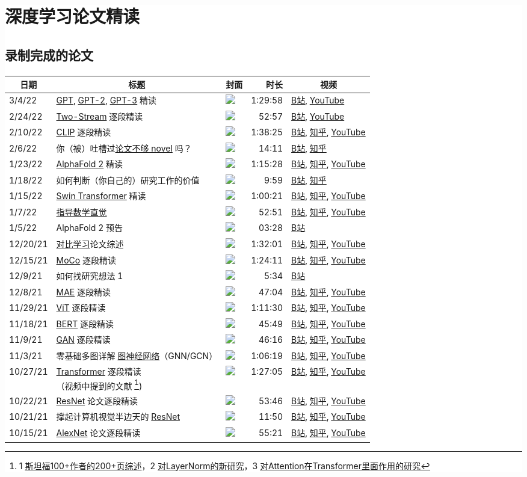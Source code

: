 # 深度学习论文精读

## 录制完成的论文


| 日期 | 标题 | 封面 | 时长 | 视频 |
| -- | -- | -- | --: | -- |
| 3/4/22 | [GPT](https://s3-us-west-2.amazonaws.com/openai-assets/research-covers/language-unsupervised/language_understanding_paper.pdf), [GPT-2](https://d4mucfpksywv.cloudfront.net/better-language-models/language_models_are_unsupervised_multitask_learners.pdf), [GPT-3](https://arxiv.org/abs/2005.14165) 精读 | <img src="imgs/gpt3.jpg" width="200px"/> | 1:29:58 | [B站](https://www.bilibili.com/video/BV1AF411b7xQ/), [YouTube](https://youtu.be/t70Bl3w7bxY) |
| 2/24/22 | [Two-Stream](https://proceedings.neurips.cc/paper/2014/file/00ec53c4682d36f5c4359f4ae7bd7ba1-Paper.pdf) 逐段精读 |  <img src="imgs/twostream.jpg" width="200px"/> | 52:57 | [B站](https://www.bilibili.com/video/BV1mq4y1x7RU/), [YouTube](https://youtu.be/vuqwKP2iDe0) |
| 2/10/22 | [CLIP](https://openai.com/blog/clip/) 逐段精读 | <img src="imgs/clip.jpg" width="200px"/> | 1:38:25 | [B站](https://www.bilibili.com/video/BV1SL4y1s7LQ/), [知乎](https://www.zhihu.com/zvideo/1475706654562299904), [YouTube](https://youtu.be/OZF1t_Hieq8) |
| 2/6/22 | 你（被）吐槽过[论文不够 novel](https://perceiving-systems.blog/en/post/novelty-in-science) 吗？| <img src="imgs/novelty.jpg" width="200px"/> | 14:11 | [B站](https://www.bilibili.com/video/BV1ea41127Bq/), [知乎](https://www.zhihu.com/zvideo/1475719090198876161) |
| 1/23/22 | [AlphaFold 2](https://www.nature.com/articles/s41586-021-03819-2.pdf) 精读 | <img src="imgs/alphafold_2.jpg" width="200px"/> |  1:15:28 | [B站](https://www.bilibili.com/video/BV1oR4y1K7Xr/), [知乎](https://www.zhihu.com/zvideo/1469132410537717760), [YouTube](https://youtu.be/Oy3OCoGUr-w) |
| 1/18/22 | 如何判断（你自己的）研究工作的价值 | <img src="imgs/research_value.jpg" width="200px"/> |  9:59 | [B站](https://www.bilibili.com/video/BV1oL411c7Us/), [知乎](https://www.zhihu.com/zvideo/1475716940051869696) |
| 1/15/22 | [Swin Transformer](https://arxiv.org/pdf/2103.14030.pdf) 精读 | <img src="imgs/swin_transformer.jpg" width="200px"/> | 1:00:21 | [B站](https://www.bilibili.com/video/BV13L4y1475U/), [知乎](https://www.zhihu.com/zvideo/1466282983652691968), [YouTube](https://youtu.be/luP3-Fs0QCo) | 
| 1/7/22 | [指导数学直觉](https://www.nature.com/articles/s41586-021-04086-x.pdf) | <img src="imgs/math_conj.jpg" width="200px"/> | 52:51 | [B站](https://www.bilibili.com/video/BV1YZ4y1S72j/), [知乎](https://www.zhihu.com/zvideo/1464060386375299072), [YouTube](https://youtu.be/czFGjvhtss8) | 
| 1/5/22 | AlphaFold 2 预告 | <img src="imgs/alphafold_2_preview.jpg" width="200px"/> | 03:28 | [B站](https://www.bilibili.com/video/BV1Eu411U7Te/) | 
| 12/20/21 | [对比学习](#contrastive_learning)论文综述 | <img src="imgs/contrastive.jpg" width="200px"/> | 1:32:01 |[B站](https://www.bilibili.com/video/BV19S4y1M7hm/), [知乎](https://www.zhihu.com/zvideo/1460828005077164032), [YouTube](https://www.youtube.com/watch?v=1pvxufGRuW4)
| 12/15/21 | [MoCo](https://arxiv.org/pdf/1911.05722.pdf) 逐段精读 | <img src="imgs/mocov1.jpg" width="200px"/> | 1:24:11 |  [B站](https://www.bilibili.com/video/BV1C3411s7t9/), [知乎](https://www.zhihu.com/zvideo/1454723120678936576), [YouTube](https://www.youtube.com/watch?v=1pvxufGRuW4) |
| 12/9/21 | 如何找研究想法 1 | <img src="imgs/mae_idea.jpg" width="200px"/> | 5:34 | [B站](https://www.bilibili.com/video/BV1qq4y1z7F2/) |
| 12/8/21 | [MAE](https://arxiv.org/pdf/2111.06377.pdf) 逐段精读 | <img src="imgs/mae.jpg" width="200px"/> | 47:04 | [B站](https://www.bilibili.com/video/BV1sq4y1q77t), [知乎](https://www.zhihu.com/zvideo/1452458167968251904), [YouTube](https://youtu.be/mYlX2dpdHHM) |
| 11/29/21 | [ViT](https://arxiv.org/pdf/2010.11929.pdf) 逐段精读 | <img src="imgs/vit.jpg" width="200px"/> | 1:11:30 | [B站](https://www.bilibili.com/video/BV15P4y137jb/), [知乎](https://www.zhihu.com/zvideo/1449195245754380288), [YouTube](https://youtu.be/FRFt3x0bO94) |
| 11/18/21 | [BERT](https://arxiv.org/abs/1810.04805) 逐段精读 | <img src="imgs/bert.jpg" width="200px"/> | 45:49  | [B站](https://www.bilibili.com/video/BV1PL411M7eQ), [知乎](https://www.zhihu.com/zvideo/1445340200976785408), [YouTube](https://youtu.be/ULD3uIb2MHQ) |
| 11/9/21 | [GAN](https://papers.nips.cc/paper/2014/file/5ca3e9b122f61f8f06494c97b1afccf3-Paper.pdf) 逐段精读 | <img src="imgs/gan.jpg" width="200px"/> | 46:16  | [B站](https://www.bilibili.com/video/BV1rb4y187vD/), [知乎](https://www.zhihu.com/zvideo/1442091389241159681), [YouTube](https://www.youtube.com/watch?v=g_0HtlrLiDo) |
| 11/3/21 | 零基础多图详解 [图神经网络](https://distill.pub/2021/gnn-intro/)（GNN/GCN） | <img src="imgs/gnn.jpg" width="200px"/> | 1:06:19 | [B站](https://www.bilibili.com/video/BV1iT4y1d7zP/), [知乎](https://www.zhihu.com/zvideo/1439540657619087360), [YouTube](https://youtu.be/sejA2PtCITw) |
| 10/27/21 | [Transformer](https://arxiv.org/abs/1706.03762) 逐段精读<br> （视频中提到的文献 [^transformer]) |<img src="imgs/transformer.jpg" width="200px"/> | 1:27:05 |[B站](https://www.bilibili.com/video/BV1pu411o7BE/), [知乎](https://www.zhihu.com/zvideo/1437034536677404672), [YouTube](https://youtu.be/nzqlFIcCSWQ)|
| 10/22/21 | [ResNet](https://arxiv.org/abs/1512.03385) 论文逐段精读 | <img src="imgs/resnet-2.jpg" width="200px"/> | 53:46 | [B站](https://www.bilibili.com/video/BV1P3411y7nn/), [知乎](https://www.zhihu.com/zvideo/1434795406001180672), [YouTube](https://www.youtube.com/watch?v=pWMnzCX4cwQ) |
| 10/21/21 | 撑起计算机视觉半边天的 [ResNet](https://arxiv.org/abs/1512.03385) | <img src="imgs/resnet-1.jpg" width="200px"/> | 11:50 | [B站](https://www.bilibili.com/video/BV1Fb4y1h73E/), [知乎](https://www.zhihu.com/zvideo/1434787226101751808), [YouTube](https://www.youtube.com/watch?v=NnSldWhSqvY) |
| 10/15/21 | [AlexNet](https://papers.nips.cc/paper/2012/file/c399862d3b9d6b76c8436e924a68c45b-Paper.pdf) 论文逐段精读 | <img src="imgs/alexnet-2.jpg" width="200px"/> | 55:21 | [B站](https://www.bilibili.com/video/BV1hq4y157t1/), [知乎](https://www.zhihu.com/zvideo/1432354207483871232), [YouTube](https://www.youtube.com/watch?v=zjnxu8KUYKA) |

[^transformer]: 1 [斯坦福100+作者的200+页综述](https://arxiv.org/abs/2108.07258)，2 [对LayerNorm的新研究](https://arxiv.org/pdf/1911.07013.pdf)，3 [对Attention在Transformer里面作用的研究](https://arxiv.org/abs/2103.03404)